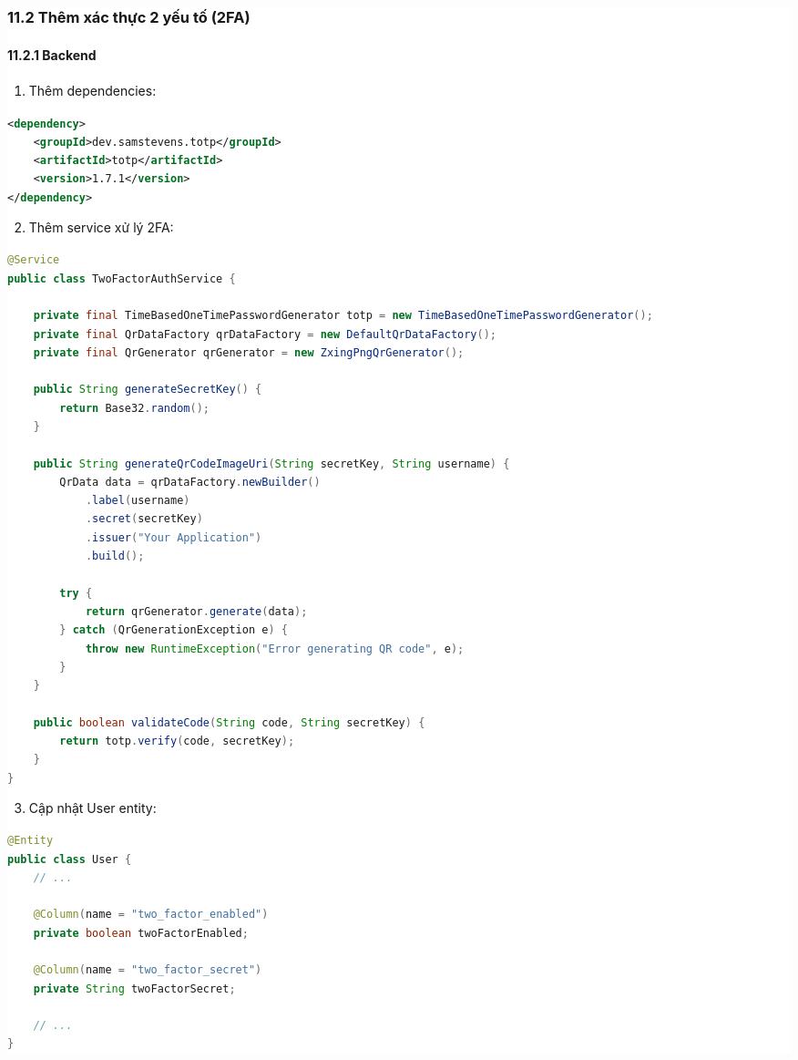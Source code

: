 ### 11.2 Thêm xác thực 2 yếu tố (2FA)

#### 11.2.1 Backend

1. Thêm dependencies:


```xml
<dependency>
    <groupId>dev.samstevens.totp</groupId>
    <artifactId>totp</artifactId>
    <version>1.7.1</version>
</dependency>
```

2. Thêm service xử lý 2FA:


```java
@Service
public class TwoFactorAuthService {
    
    private final TimeBasedOneTimePasswordGenerator totp = new TimeBasedOneTimePasswordGenerator();
    private final QrDataFactory qrDataFactory = new DefaultQrDataFactory();
    private final QrGenerator qrGenerator = new ZxingPngQrGenerator();
    
    public String generateSecretKey() {
        return Base32.random();
    }
    
    public String generateQrCodeImageUri(String secretKey, String username) {
        QrData data = qrDataFactory.newBuilder()
            .label(username)
            .secret(secretKey)
            .issuer("Your Application")
            .build();
        
        try {
            return qrGenerator.generate(data);
        } catch (QrGenerationException e) {
            throw new RuntimeException("Error generating QR code", e);
        }
    }
    
    public boolean validateCode(String code, String secretKey) {
        return totp.verify(code, secretKey);
    }
}
```

3. Cập nhật User entity:


```java
@Entity
public class User {
    // ...
    
    @Column(name = "two_factor_enabled")
    private boolean twoFactorEnabled;
    
    @Column(name = "two_factor_secret")
    private String twoFactorSecret;
    
    // ...
}
```
